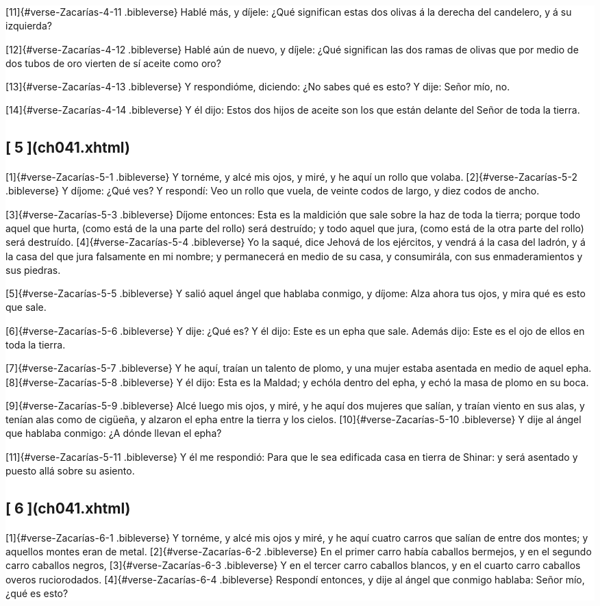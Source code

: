  
[11]{#verse-Zacarías-4-11 .bibleverse} Hablé más, y díjele: ¿Qué significan estas dos olivas á la derecha del candelero, y á su izquierda?

 
[12]{#verse-Zacarías-4-12 .bibleverse} Hablé aún de nuevo, y díjele: ¿Qué significan las dos ramas de olivas que por medio de dos tubos de oro vierten de sí aceite como oro?

 
[13]{#verse-Zacarías-4-13 .bibleverse} Y respondióme, diciendo: ¿No sabes qué es esto? Y dije: Señor mío, no.

 
[14]{#verse-Zacarías-4-14 .bibleverse} Y él dijo: Estos dos hijos de aceite son los que están delante del Señor de toda la tierra. 

<h2 class="chaptertitle">[&nbsp;5&nbsp;](ch041.xhtml)<span><span id="chapter-Zacarías-5"></span></span></h2>
 
[1]{#verse-Zacarías-5-1 .bibleverse} Y tornéme, y alcé mis ojos, y miré, y he aquí un rollo que volaba. 
[2]{#verse-Zacarías-5-2 .bibleverse} Y díjome: ¿Qué ves? Y respondí: Veo un rollo que vuela, de veinte codos de largo, y diez codos de ancho.

 
[3]{#verse-Zacarías-5-3 .bibleverse} Díjome entonces: Esta es la maldición que sale sobre la haz de toda la tierra; porque todo aquel que hurta, (como está de la una parte del rollo) será destruído; y todo aquel que jura, (como está de la otra parte del rollo) será destruído. 
[4]{#verse-Zacarías-5-4 .bibleverse} Yo la saqué, dice Jehová de los ejércitos, y vendrá á la casa del ladrón, y á la casa del que jura falsamente en mi nombre; y permanecerá en medio de su casa, y consumirála, con sus enmaderamientos y sus piedras.

 
[5]{#verse-Zacarías-5-5 .bibleverse} Y salió aquel ángel que hablaba conmigo, y díjome: Alza ahora tus ojos, y mira qué es esto que sale.

 
[6]{#verse-Zacarías-5-6 .bibleverse} Y dije: ¿Qué es? Y él dijo: Este es un epha que sale. Además dijo: Este es el ojo de ellos en toda la tierra.

 
[7]{#verse-Zacarías-5-7 .bibleverse} Y he aquí, traían un talento de plomo, y una mujer estaba asentada en medio de aquel epha. 
[8]{#verse-Zacarías-5-8 .bibleverse} Y él dijo: Esta es la Maldad; y echóla dentro del epha, y echó la masa de plomo en su boca.

 
[9]{#verse-Zacarías-5-9 .bibleverse} Alcé luego mis ojos, y miré, y he aquí dos mujeres que salían, y traían viento en sus alas, y tenían alas como de cigüeña, y alzaron el epha entre la tierra y los cielos. 
[10]{#verse-Zacarías-5-10 .bibleverse} Y dije al ángel que hablaba conmigo: ¿A dónde llevan el epha?

 
[11]{#verse-Zacarías-5-11 .bibleverse} Y él me respondió: Para que le sea edificada casa en tierra de Shinar: y será asentado y puesto allá sobre su asiento. 

<h2 class="chaptertitle">[&nbsp;6&nbsp;](ch041.xhtml)<span><span id="chapter-Zacarías-6"></span></span></h2>
 
[1]{#verse-Zacarías-6-1 .bibleverse} Y tornéme, y alcé mis ojos y miré, y he aquí cuatro carros que salían de entre dos montes; y aquellos montes eran de metal. 
[2]{#verse-Zacarías-6-2 .bibleverse} En el primer carro había caballos bermejos, y en el segundo carro caballos negros, 
[3]{#verse-Zacarías-6-3 .bibleverse} Y en el tercer carro caballos blancos, y en el cuarto carro caballos overos ruciorodados. 
[4]{#verse-Zacarías-6-4 .bibleverse} Respondí entonces, y dije al ángel que conmigo hablaba: Señor mío, ¿qué es esto?
